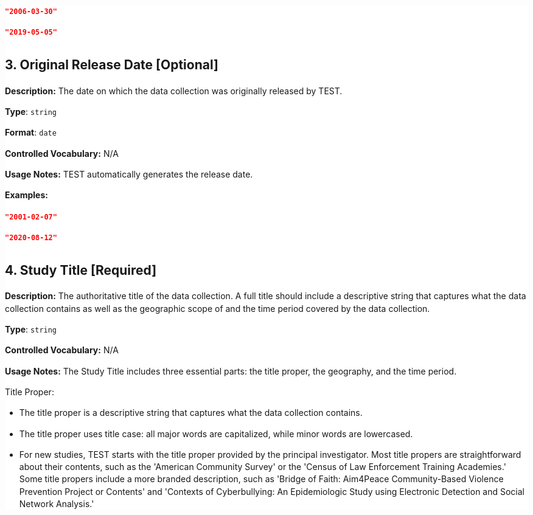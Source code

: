 ```json
"2006-03-30"
```

```json
"2019-05-05"
```

## <a name="original_release_date"></a>3. Original Release Date         [Optional]

**Description:** The date on which the data collection was originally released by TEST.

**Type**: `string`

**Format**: `date`

**Controlled Vocabulary:** N/A

**Usage Notes:** TEST automatically generates the release date.

**Examples:** 

```json
"2001-02-07"
```

```json
"2020-08-12"
```

## <a name="study_title"></a>4. Study Title         [Required]

**Description:** The authoritative title of the data collection. A full title should include a descriptive string that captures what the data collection contains as well as the geographic scope of and the time period covered by the data collection.

**Type**: `string`

**Controlled Vocabulary:** N/A

**Usage Notes:** The Study Title includes three essential parts: the title proper, the geography, and the time period.  

Title Proper:  

  * The title proper is a descriptive string that captures what the data collection contains.   

  * The title proper uses title case: all major words are capitalized, while minor words are lowercased.  

  * For new studies, TEST starts with the title proper provided by the principal investigator. Most title propers are straightforward about their contents, such as the 'American Community Survey' or the 'Census of Law Enforcement Training Academies.' Some title propers include a more branded description, such as 'Bridge of Faith: Aim4Peace Community-Based Violence Prevention Project or Contents' and 'Contexts of Cyberbullying: An Epidemiologic Study using Electronic Detection and Social Network Analysis.'  
